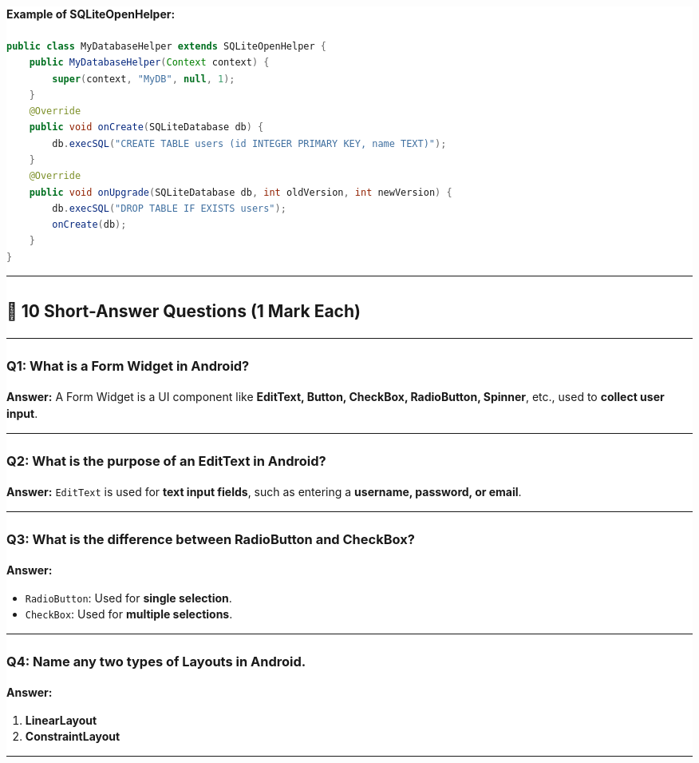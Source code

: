 #### **Example of SQLiteOpenHelper:**  
```java
public class MyDatabaseHelper extends SQLiteOpenHelper {
    public MyDatabaseHelper(Context context) {
        super(context, "MyDB", null, 1);
    }
    @Override
    public void onCreate(SQLiteDatabase db) {
        db.execSQL("CREATE TABLE users (id INTEGER PRIMARY KEY, name TEXT)");
    }
    @Override
    public void onUpgrade(SQLiteDatabase db, int oldVersion, int newVersion) {
        db.execSQL("DROP TABLE IF EXISTS users");
        onCreate(db);
    }
}
```

---

## **📌 10 Short-Answer Questions (1 Mark Each)**  

---

### **Q1: What is a Form Widget in Android?**  
**Answer:** A Form Widget is a UI component like **EditText, Button, CheckBox, RadioButton, Spinner**, etc., used to **collect user input**.

---

### **Q2: What is the purpose of an EditText in Android?**  
**Answer:** `EditText` is used for **text input fields**, such as entering a **username, password, or email**.

---

### **Q3: What is the difference between RadioButton and CheckBox?**  
**Answer:**  
- `RadioButton`: Used for **single selection**.  
- `CheckBox`: Used for **multiple selections**.

---

### **Q4: Name any two types of Layouts in Android.**  
**Answer:**  
1. **LinearLayout**  
2. **ConstraintLayout**

---
